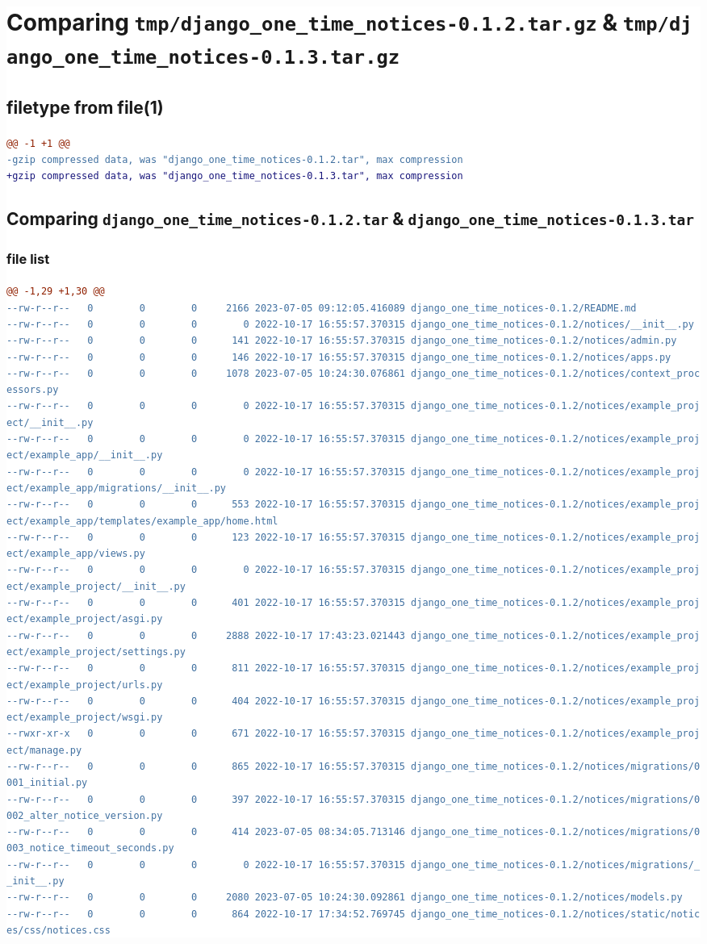# Comparing `tmp/django_one_time_notices-0.1.2.tar.gz` & `tmp/django_one_time_notices-0.1.3.tar.gz`

## filetype from file(1)

```diff
@@ -1 +1 @@
-gzip compressed data, was "django_one_time_notices-0.1.2.tar", max compression
+gzip compressed data, was "django_one_time_notices-0.1.3.tar", max compression
```

## Comparing `django_one_time_notices-0.1.2.tar` & `django_one_time_notices-0.1.3.tar`

### file list

```diff
@@ -1,29 +1,30 @@
--rw-r--r--   0        0        0     2166 2023-07-05 09:12:05.416089 django_one_time_notices-0.1.2/README.md
--rw-r--r--   0        0        0        0 2022-10-17 16:55:57.370315 django_one_time_notices-0.1.2/notices/__init__.py
--rw-r--r--   0        0        0      141 2022-10-17 16:55:57.370315 django_one_time_notices-0.1.2/notices/admin.py
--rw-r--r--   0        0        0      146 2022-10-17 16:55:57.370315 django_one_time_notices-0.1.2/notices/apps.py
--rw-r--r--   0        0        0     1078 2023-07-05 10:24:30.076861 django_one_time_notices-0.1.2/notices/context_processors.py
--rw-r--r--   0        0        0        0 2022-10-17 16:55:57.370315 django_one_time_notices-0.1.2/notices/example_project/__init__.py
--rw-r--r--   0        0        0        0 2022-10-17 16:55:57.370315 django_one_time_notices-0.1.2/notices/example_project/example_app/__init__.py
--rw-r--r--   0        0        0        0 2022-10-17 16:55:57.370315 django_one_time_notices-0.1.2/notices/example_project/example_app/migrations/__init__.py
--rw-r--r--   0        0        0      553 2022-10-17 16:55:57.370315 django_one_time_notices-0.1.2/notices/example_project/example_app/templates/example_app/home.html
--rw-r--r--   0        0        0      123 2022-10-17 16:55:57.370315 django_one_time_notices-0.1.2/notices/example_project/example_app/views.py
--rw-r--r--   0        0        0        0 2022-10-17 16:55:57.370315 django_one_time_notices-0.1.2/notices/example_project/example_project/__init__.py
--rw-r--r--   0        0        0      401 2022-10-17 16:55:57.370315 django_one_time_notices-0.1.2/notices/example_project/example_project/asgi.py
--rw-r--r--   0        0        0     2888 2022-10-17 17:43:23.021443 django_one_time_notices-0.1.2/notices/example_project/example_project/settings.py
--rw-r--r--   0        0        0      811 2022-10-17 16:55:57.370315 django_one_time_notices-0.1.2/notices/example_project/example_project/urls.py
--rw-r--r--   0        0        0      404 2022-10-17 16:55:57.370315 django_one_time_notices-0.1.2/notices/example_project/example_project/wsgi.py
--rwxr-xr-x   0        0        0      671 2022-10-17 16:55:57.370315 django_one_time_notices-0.1.2/notices/example_project/manage.py
--rw-r--r--   0        0        0      865 2022-10-17 16:55:57.370315 django_one_time_notices-0.1.2/notices/migrations/0001_initial.py
--rw-r--r--   0        0        0      397 2022-10-17 16:55:57.370315 django_one_time_notices-0.1.2/notices/migrations/0002_alter_notice_version.py
--rw-r--r--   0        0        0      414 2023-07-05 08:34:05.713146 django_one_time_notices-0.1.2/notices/migrations/0003_notice_timeout_seconds.py
--rw-r--r--   0        0        0        0 2022-10-17 16:55:57.370315 django_one_time_notices-0.1.2/notices/migrations/__init__.py
--rw-r--r--   0        0        0     2080 2023-07-05 10:24:30.092861 django_one_time_notices-0.1.2/notices/models.py
--rw-r--r--   0        0        0      864 2022-10-17 17:34:52.769745 django_one_time_notices-0.1.2/notices/static/notices/css/notices.css
```